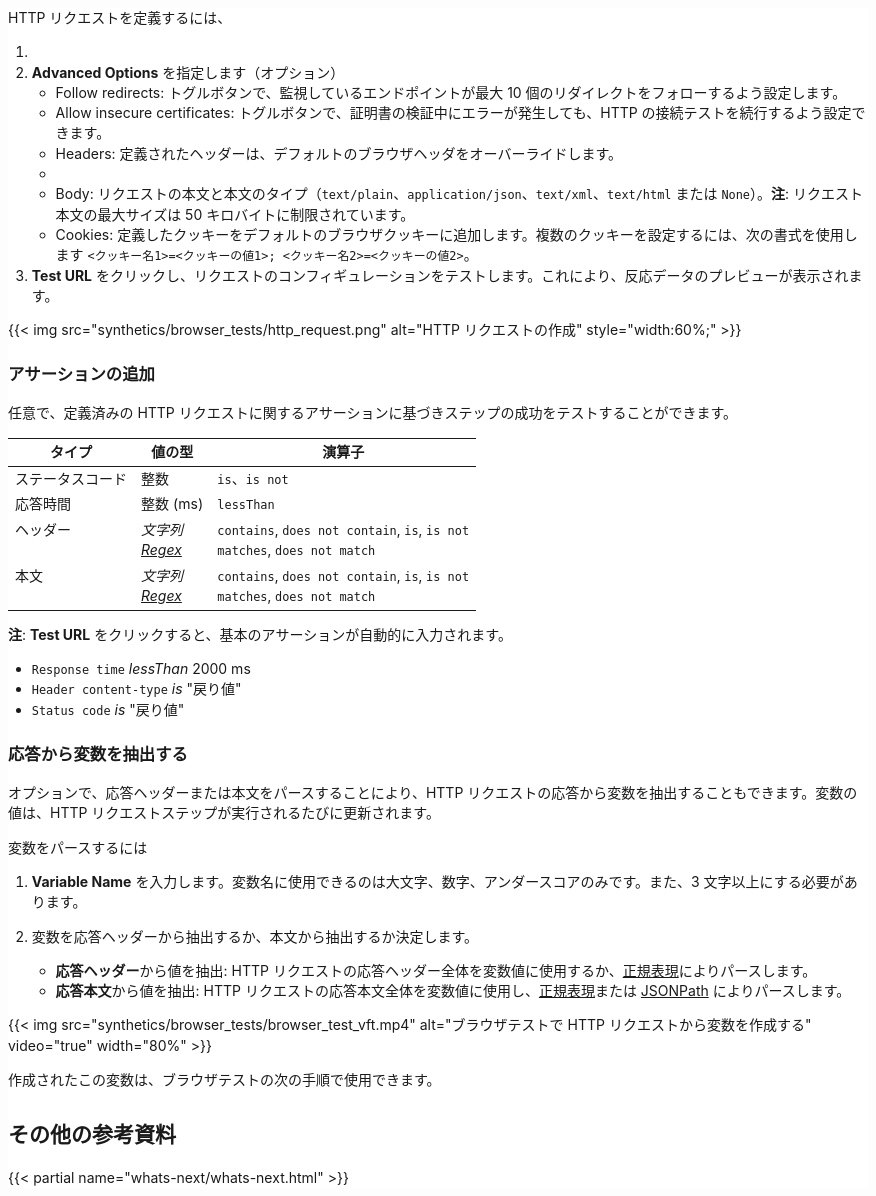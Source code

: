 HTTP リクエストを定義するには、

1. <mrk mid="31" mtype="seg"/><mrk mid="32" mtype="seg"/><mrk mid="33" mtype="seg"/>
2. **Advanced Options** を指定します（オプション）
     * Follow redirects: トグルボタンで、監視しているエンドポイントが最大 10 個のリダイレクトをフォローするよう設定します。
     * Allow insecure certificates: トグルボタンで、証明書の検証中にエラーが発生しても、HTTP の接続テストを続行するよう設定できます。
     * Headers: 定義されたヘッダーは、デフォルトのブラウザヘッダをオーバーライドします。
     * <mrk mid="41" mtype="seg"/><mrk mid="42" mtype="seg"/>
     * Body: リクエストの本文と本文のタイプ（`text/plain`、`application/json`、`text/xml`、`text/html` または `None`）。**注**: リクエスト本文の最大サイズは 50 キロバイトに制限されています。
     * Cookies: 定義したクッキーをデフォルトのブラウザクッキーに追加します。複数のクッキーを設定するには、次の書式を使用します `<クッキー名1>=<クッキーの値1>; <クッキー名2>=<クッキーの値2>`。
3. **Test URL** をクリックし、リクエストのコンフィギュレーションをテストします。これにより、反応データのプレビューが表示されます。

{{< img src="synthetics/browser_tests/http_request.png" alt="HTTP リクエストの作成"  style="width:60%;" >}}

### アサーションの追加

任意で、定義済みの HTTP リクエストに関するアサーションに基づきステップの成功をテストすることができます。

| タイプ          | 値の型                 | 演算子                                                                      |
|---------------|----------------------------|-------------------------------------------------------------------------------|
| ステータスコード   | 整数                  | `is`、`is not`                                                                 |
| 応答時間 | 整数 (ms)             | `lessThan`                                                                     |
| ヘッダー       | _文字列_ <br> _[Regex][11]_ | `contains`, `does not contain`, `is`, `is not` <br> `matches`, `does not match` |
| 本文          | _文字列_ <br> _[Regex][11]_ | `contains`, `does not contain`, `is`, `is not` <br> `matches`, `does not match` |

**注**: **Test URL** をクリックすると、基本のアサーションが自動的に入力されます。

- `Response time` _lessThan_ 2000 ms
- `Header content-type` _is_ "戻り値"
- `Status code` _is_ "戻り値"

### 応答から変数を抽出する

オプションで、応答ヘッダーまたは本文をパースすることにより、HTTP リクエストの応答から変数を抽出することもできます。変数の値は、HTTP リクエストステップが実行されるたびに更新されます。

変数をパースするには

1. **Variable Name** を入力します。変数名に使用できるのは大文字、数字、アンダースコアのみです。また、3 文字以上にする必要があります。
2. 変数を応答ヘッダーから抽出するか、本文から抽出するか決定します。

    * **応答ヘッダー**から値を抽出: HTTP リクエストの応答ヘッダー全体を変数値に使用するか、[正規表現][11]によりパースします。
    * **応答本文**から値を抽出: HTTP リクエストの応答本文全体を変数値に使用し、[正規表現][11]または [JSONPath][12] によりパースします。

{{< img src="synthetics/browser_tests/browser_test_vft.mp4" alt="ブラウザテストで HTTP リクエストから変数を作成する" video="true"  width="80%" >}}

作成されたこの変数は、ブラウザテストの次の手順で使用できます。

## その他の参考資料

{{< partial name="whats-next/whats-next.html" >}}


[1]: /ja/synthetics/browser_tests/advanced_options/
[2]: /ja/synthetics/browser_tests/advanced_options/#timeout
[3]: https://chrome.google.com/webstore/detail/datadog-test-recorder/kkbncfpddhdmkfmalecgnphegacgejoa
[4]: /ja/synthetics/browser_tests/#create-a-variable
[5]: /ja/synthetics/browser_tests/actions#use-variables-in-javascript-steps
[6]: /ja/synthetics/guide/testing-file-upload-and-download/#testing-a-file-download
[7]: /ja/synthetics/settings/
[8]: /ja/synthetics/browser_tests/actions#test-that-an-email-was-received
[9]: /ja/synthetics/browser_tests/actions#go-to-an-email-and-click-on-a-link
[10]: /ja/synthetics/browser_tests/advanced_options/#subtests
[11]: https://developer.mozilla.org/en-US/docs/Web/JavaScript/Guide/Regular_Expressions
[12]: https://restfulapi.net/json-jsonpath/